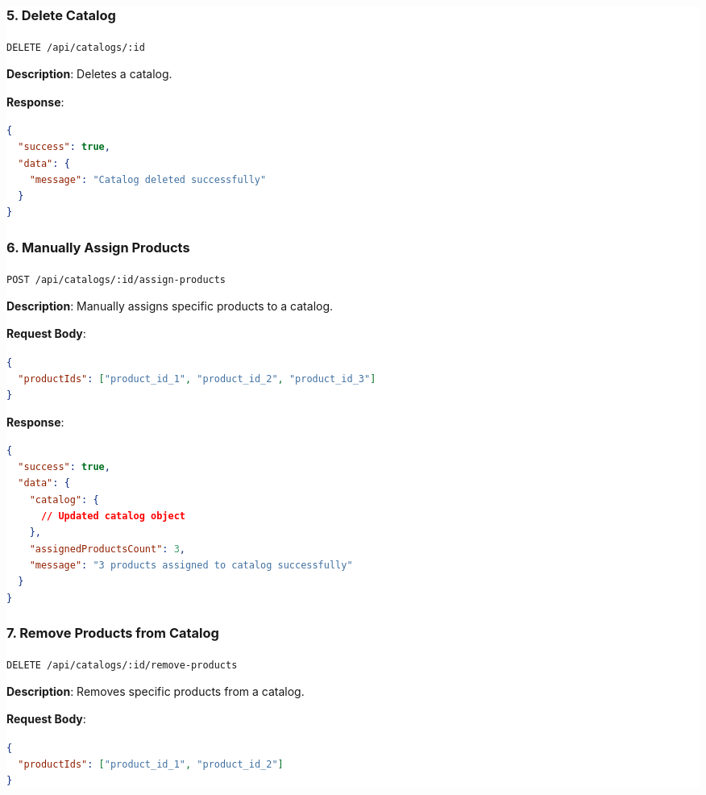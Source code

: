 ### 5. Delete Catalog
```http
DELETE /api/catalogs/:id
```

**Description**: Deletes a catalog.

**Response**:
```json
{
  "success": true,
  "data": {
    "message": "Catalog deleted successfully"
  }
}
```

### 6. Manually Assign Products
```http
POST /api/catalogs/:id/assign-products
```

**Description**: Manually assigns specific products to a catalog.

**Request Body**:
```json
{
  "productIds": ["product_id_1", "product_id_2", "product_id_3"]
}
```

**Response**:
```json
{
  "success": true,
  "data": {
    "catalog": {
      // Updated catalog object
    },
    "assignedProductsCount": 3,
    "message": "3 products assigned to catalog successfully"
  }
}
```

### 7. Remove Products from Catalog
```http
DELETE /api/catalogs/:id/remove-products
```

**Description**: Removes specific products from a catalog.

**Request Body**:
```json
{
  "productIds": ["product_id_1", "product_id_2"]
}
```
